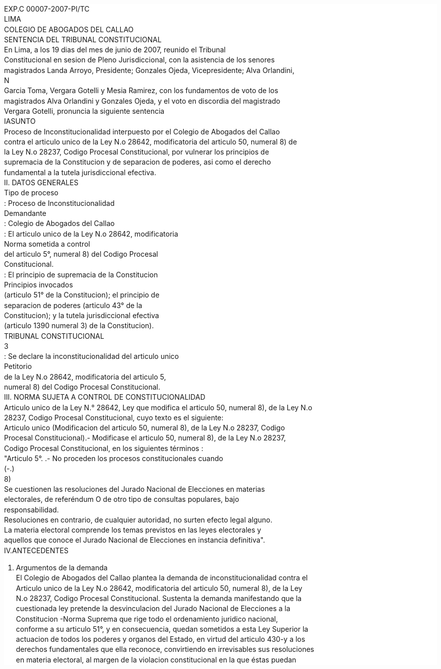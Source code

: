 EXP.C 00007-2007-PI/TC  
LIMA  
COLEGIO DE ABOGADOS DEL CALLAO  
SENTENCIA DEL TRIBUNAL CONSTITUCIONAL  
En Lima, a los 19 dias del mes de junio de 2007, reunido el Tribunal  
Constitucional en sesion de Pleno Jurisdiccional, con la asistencia de los senores  
magistrados Landa Arroyo, Presidente; Gonzales Ojeda, Vicepresidente; Alva Orlandini,  
N  
Garcia Toma, Vergara Gotelli y Mesia Ramirez, con los fundamentos de voto de los  
magistrados Alva Orlandini y Gonzales Ojeda, y el voto en discordia del magistrado  
Vergara Gotelli, pronuncia la siguiente sentencia  
IASUNTO  
Proceso de Inconstitucionalidad interpuesto por el Colegio de Abogados del Callao  
contra el articulo unico de la Ley N.o 28642, modificatoria del articulo 50, numeral 8) de  
la Ley N.o 28237, Codigo Procesal Constitucional, por vulnerar los principios de  
supremacia de la Constitucion y de separacion de poderes, asi como el derecho  
fundamental a la tutela jurisdiccional efectiva.  
II. DATOS GENERALES  
Tipo de proceso  
: Proceso de Inconstitucionalidad  
Demandante  
: Colegio de Abogados del Callao  
: El articulo unico de la Ley N.o 28642, modificatoria  
Norma sometida a control  
del articulo 5°, numeral 8) del Codigo Procesal  
Constitucional.  
: El principio de supremacia de la Constitucion  
Principios invocados  
(articulo 51° de la Constitucion); el principio de  
separacion de poderes (articulo 43° de la  
Constitucion); y la tutela jurisdiccional efectiva  
(articulo 1390 numeral 3) de la Constitucion).  
TRIBUNAL CONSTITUCIONAL  
3  
: Se declare la inconstitucionalidad del articulo unico  
Petitorio  
de la Ley N.o 28642, modificatoria del articulo 5,  
numeral 8) del Codigo Procesal Constitucional.  
III. NORMA SUJETA A CONTROL DE CONSTITUCIONALIDAD  
Articulo unico de la Ley N.° 28642, Ley que modifica el articulo 50, numeral 8), de la Ley N.o  
28237, Codigo Procesal Constitucional, cuyo texto es el siguiente:  
Articulo unico (Modificacion del articulo 50, numeral 8), de la Ley N.o 28237, Codigo  
Procesal Constitucional).- Modificase el articulo 50, numeral 8), de la Ley N.o 28237,  
Codigo Procesal Constitucional, en los siguientes términos :  
"Articulo 5°. .- No proceden los procesos constitucionales cuando  
(-.)  
8)  
Se cuestionen las resoluciones del Jurado Nacional de Elecciones en materias  
electorales, de referéndum O de otro tipo de consultas populares, bajo  
responsabilidad.  
Resoluciones en contrario, de cualquier autoridad, no surten efecto legal alguno.  
La materia electoral comprende los temas previstos en las leyes electorales y  
aquellos que conoce el Jurado Nacional de Elecciones en instancia definitiva".  
IV.ANTECEDENTES  
1. Argumentos de la demanda  
El Colegio de Abogados del Callao plantea la demanda de inconstitucionalidad contra el  
Articulo unico de la Ley N.o 28642, modificatoria del articulo 50, numeral 8), de la Ley  
N.o 28237, Codigo Procesal Constitucional. Sustenta la demanda manifestando que la  
cuestionada ley pretende la desvinculacion del Jurado Nacional de Elecciones a la  
Constitucion -Norma Suprema que rige todo el ordenamiento juridico nacional,  
conforme a su articulo 51°, y en consecuencia, quedan sometidos a esta Ley Superior la  
actuacion de todos los poderes y organos del Estado, en virtud del articulo 430-y a los  
derechos fundamentales que ella reconoce, convirtiendo en irrevisables sus resoluciones  
en materia electoral, al margen de la violacion constitucional en la que éstas puedan  